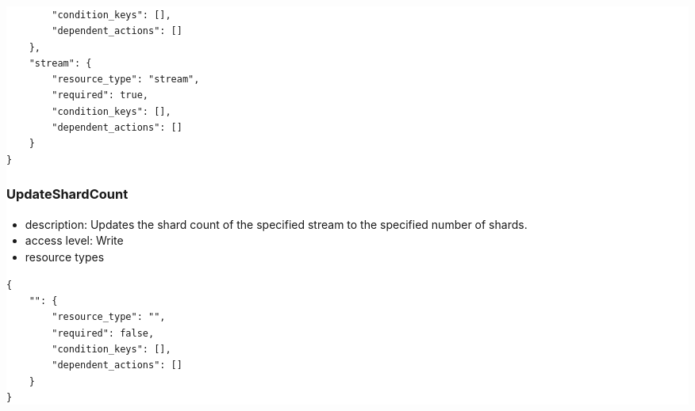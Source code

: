 ```
        "condition_keys": [],
        "dependent_actions": []
    },
    "stream": {
        "resource_type": "stream",
        "required": true,
        "condition_keys": [],
        "dependent_actions": []
    }
}
```
### UpdateShardCount
- description: Updates the shard count of the specified stream to the specified number of shards.
- access level: Write
- resource types
```
{
    "": {
        "resource_type": "",
        "required": false,
        "condition_keys": [],
        "dependent_actions": []
    }
}
```
